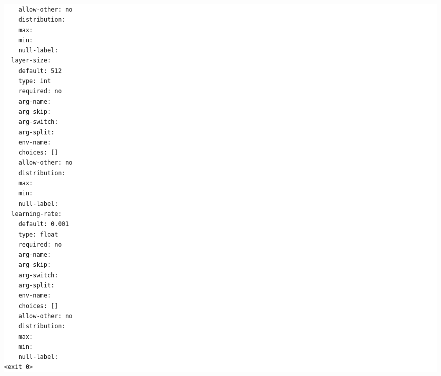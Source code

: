         allow-other: no
        distribution:
        max:
        min:
        null-label:
      layer-size:
        default: 512
        type: int
        required: no
        arg-name:
        arg-skip:
        arg-switch:
        arg-split:
        env-name:
        choices: []
        allow-other: no
        distribution:
        max:
        min:
        null-label:
      learning-rate:
        default: 0.001
        type: float
        required: no
        arg-name:
        arg-skip:
        arg-switch:
        arg-split:
        env-name:
        choices: []
        allow-other: no
        distribution:
        max:
        min:
        null-label:
    <exit 0>
